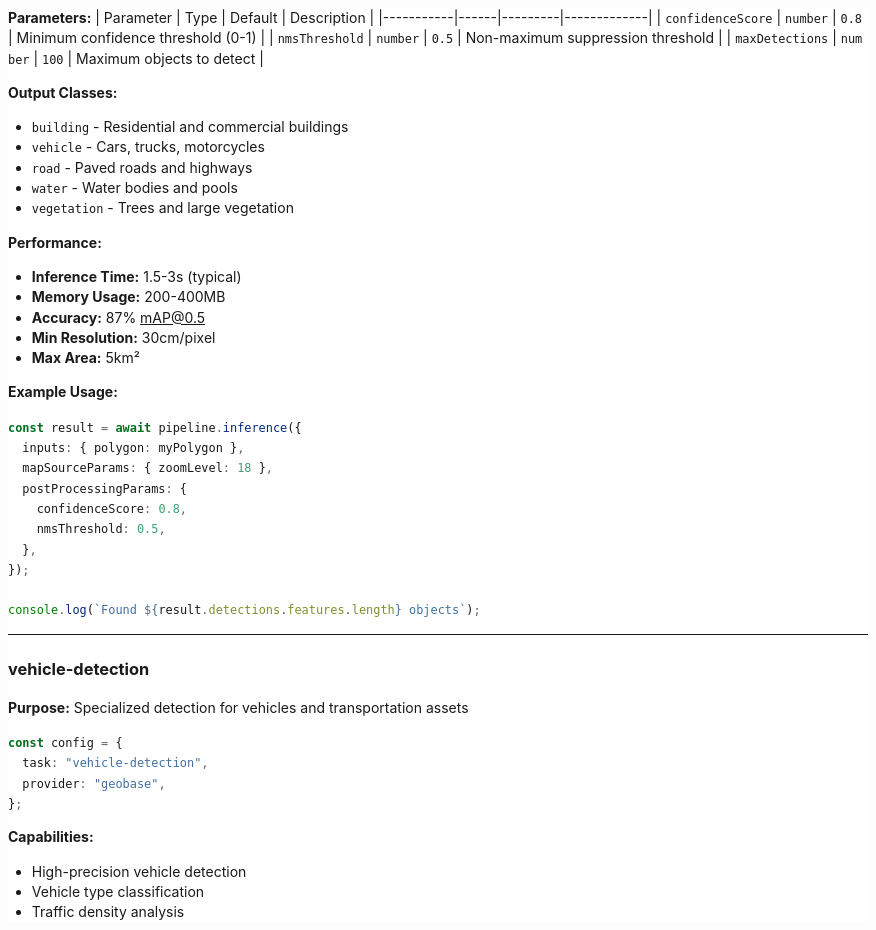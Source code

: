 **Parameters:**
| Parameter | Type | Default | Description |
|-----------|------|---------|-------------|
| `confidenceScore` | `number` | `0.8` | Minimum confidence threshold (0-1) |
| `nmsThreshold` | `number` | `0.5` | Non-maximum suppression threshold |
| `maxDetections` | `number` | `100` | Maximum objects to detect |

**Output Classes:**

- `building` - Residential and commercial buildings
- `vehicle` - Cars, trucks, motorcycles
- `road` - Paved roads and highways
- `water` - Water bodies and pools
- `vegetation` - Trees and large vegetation

**Performance:**

- **Inference Time:** 1.5-3s (typical)
- **Memory Usage:** 200-400MB
- **Accuracy:** 87% mAP@0.5
- **Min Resolution:** 30cm/pixel
- **Max Area:** 5km²

**Example Usage:**

```typescript
const result = await pipeline.inference({
  inputs: { polygon: myPolygon },
  mapSourceParams: { zoomLevel: 18 },
  postProcessingParams: {
    confidenceScore: 0.8,
    nmsThreshold: 0.5,
  },
});

console.log(`Found ${result.detections.features.length} objects`);
```

---

### vehicle-detection

**Purpose:** Specialized detection for vehicles and transportation assets

```typescript
const config = {
  task: "vehicle-detection",
  provider: "geobase",
};
```

**Capabilities:**

- High-precision vehicle detection
- Vehicle type classification
- Traffic density analysis
